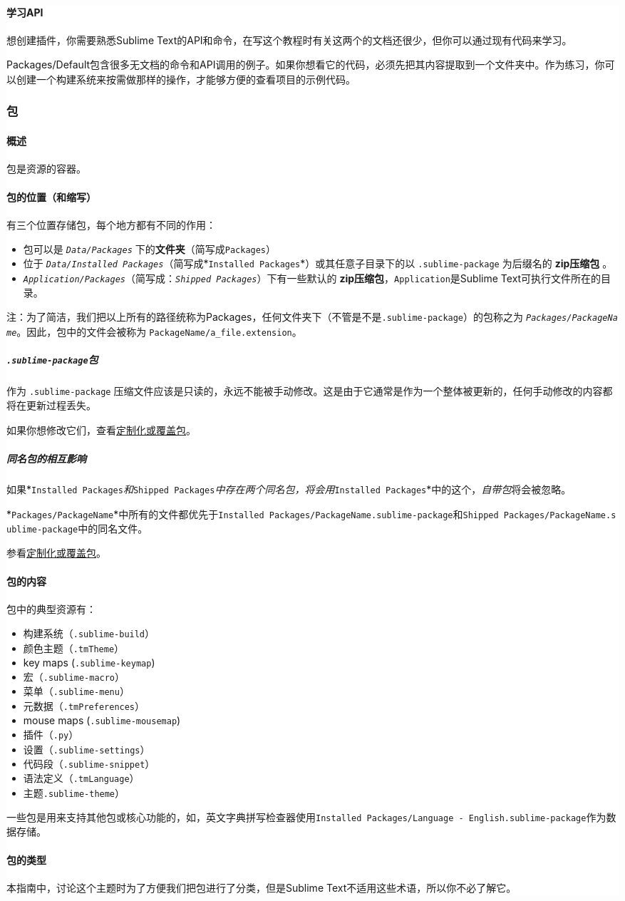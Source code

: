 #### 学习API

想创建插件，你需要熟悉Sublime Text的API和命令，在写这个教程时有关这两个的文档还很少，但你可以通过现有代码来学习。

Packages/Default包含很多无文档的命令和API调用的例子。如果你想看它的代码，必须先把其内容提取到一个文件夹中。作为练习，你可以创建一个构建系统来按需做那样的操作，才能够方便的查看项目的示例代码。

### 包
#### 概述
包是资源的容器。
#### 包的位置（和缩写）
有三个位置存储包，每个地方都有不同的作用：

- 包可以是 *`Data/Packages`* 下的**文件夹**（简写成`Packages`）
- 位于 *`Data/Installed Packages`*（简写成*`Installed Packages`*）或其任意子目录下的以 `.sublime-package` 为后缀名的 **zip压缩包** 。
- *`Application/Packages`*（简写成：*`Shipped Packages`*）下有一些默认的 **zip压缩包**，`Application`是Sublime Text可执行文件所在的目录。

注：为了简洁，我们把以上所有的路径统称为Packages，任何文件夹下（不管是不是`.sublime-package`）的包称之为 *`Packages/PackageName`*。因此，包中的文件会被称为 `PackageName/a_file.extension`。

##### `.sublime-package`包

作为 `.sublime-package` 压缩文件应该是只读的，永远不能被手动修改。这是由于它通常是作为一个整体被更新的，任何手动修改的内容都将在更新过程丢失。

如果你想修改它们，查看[定制化或覆盖包](####定制化或覆盖包)。

##### 同名包的相互影响

如果*`Installed Packages`*和*`Shipped Packages`*中存在两个同名包，将会用*`Installed Packages`*中的这个，*自带包*将会被忽略。

*`Packages/PackageName`*中所有的文件都优先于`Installed Packages/PackageName.sublime-package`和`Shipped Packages/PackageName.sublime-package`中的同名文件。

参看[定制化或覆盖包](####定制化或覆盖包)。

#### 包的内容
包中的典型资源有：

- 构建系统（`.sublime-build`）
- 颜色主题（`.tmTheme`）
- key maps (`.sublime-keymap`)
- 宏（`.sublime-macro`）
- 菜单（`.sublime-menu`）
- 元数据（`.tmPreferences`）
- mouse maps (`.sublime-mousemap`)
- 插件（`.py`）
- 设置（`.sublime-settings`）
- 代码段（`.sublime-snippet`）
- 语法定义（`.tmLanguage`）
- 主题`.sublime-theme`）

一些包是用来支持其他包或核心功能的，如，英文字典拼写检查器使用` Installed Packages/Language - English.sublime-package `作为数据存储。
#### 包的类型
本指南中，讨论这个主题时为了方便我们把包进行了分类，但是Sublime Text不适用这些术语，所以你不必了解它。
